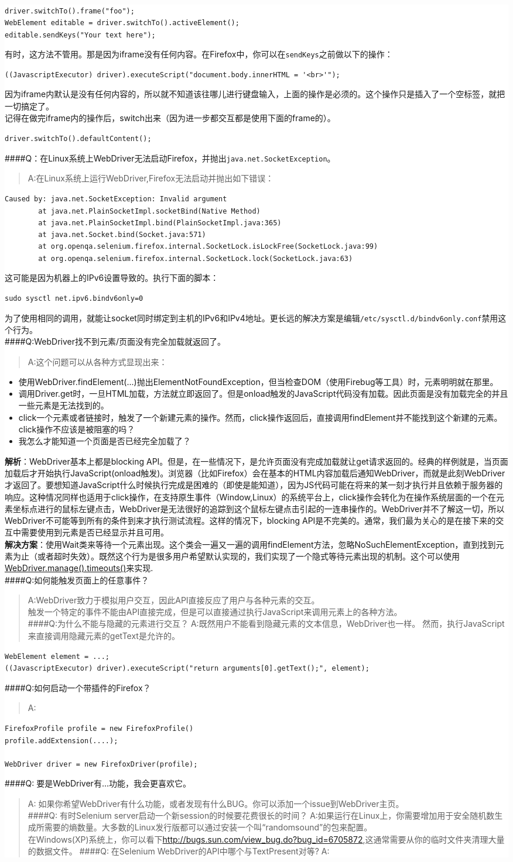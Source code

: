     driver.switchTo().frame("foo");
    WebElement editable = driver.switchTo().activeElement();
    editable.sendKeys("Your text here");
有时，这方法不管用。那是因为iframe没有任何内容。在Firefox中，你可以在`sendKeys`之前做以下的操作：    

    ((JavascriptExecutor) driver).executeScript("document.body.innerHTML = '<br>'");
因为iframe内默认是没有任何内容的，所以就不知道该往哪儿进行键盘输入，上面的操作是必须的。这个操作只是插入了一个空标签，就把一切搞定了。   
记得在做完iframe内的操作后，switch出来（因为进一步都交互都是使用下面的frame的）。    

    driver.switchTo().defaultContent();
####Q：在Linux系统上WebDriver无法启动Firefox，并抛出`java.net.SocketException`。
>A:在Linux系统上运行WebDriver,Firefox无法启动并抛出如下错误：   

    Caused by: java.net.SocketException: Invalid argument
            at java.net.PlainSocketImpl.socketBind(Native Method)
            at java.net.PlainSocketImpl.bind(PlainSocketImpl.java:365)
            at java.net.Socket.bind(Socket.java:571)
            at org.openqa.selenium.firefox.internal.SocketLock.isLockFree(SocketLock.java:99)
            at org.openqa.selenium.firefox.internal.SocketLock.lock(SocketLock.java:63)
这可能是因为机器上的IPv6设置导致的。执行下面的脚本：  

    sudo sysctl net.ipv6.bindv6only=0
为了使用相同的调用，就能让socket同时绑定到主机的IPv6和IPv4地址。更长远的解决方案是编辑`/etc/sysctl.d/bindv6only.conf`禁用这个行为。   
####Q:WebDriver找不到元素/页面没有完全加载就返回了。
>A:这个问题可以从各种方式显现出来：  

- 使用WebDriver.findElement(...)抛出ElementNotFoundException，但当检查DOM（使用Firebug等工具）时，元素明明就在那里。
- 调用Driver.get时，一旦HTML加载，方法就立即返回了。但是onload触发的JavaScript代码没有加载。因此页面是没有加载完全的并且一些元素是无法找到的。
- click一个元素或者链接时，触发了一个新建元素的操作。然而，click操作返回后，直接调用findElement并不能找到这个新建的元素。click操作不应该是被阻塞的吗？
- 我怎么才能知道一个页面是否已经完全加载了？   

**解析**：WebDriver基本上都是blocking API。但是，在一些情况下，是允许页面没有完成加载就让get请求返回的。经典的样例就是，当页面加载后才开始执行JavaScript(onload触发)。浏览器（比如Firefox）会在基本的HTML内容加载后通知WebDriver，而就是此刻WebDriver才返回了。要想知道JavaScript什么时候执行完成是困难的（即使是能知道），因为JS代码可能在将来的某一刻才执行并且依赖于服务器的响应。这种情况同样也适用于click操作，在支持原生事件（Window,Linux）的系统平台上，click操作会转化为在操作系统层面的一个在元素坐标点进行的鼠标左键点击，WebDriver是无法很好的追踪到这个鼠标左键点击引起的一连串操作的。WebDriver并不了解这一切，所以WebDriver不可能等到所有的条件到来才执行测试流程。这样的情况下，blocking API是不完美的。通常，我们最为关心的是在接下来的交互中需要使用到元素是否已经显示并且可用。    
**解决方案**：使用Wait类来等待一个元素出现。这个类会一遍又一遍的调用findElement方法，忽略NoSuchElementException，直到找到元素为止（或者超时失效）。既然这个行为是很多用户希望默认实现的，我们实现了一个隐式等待元素出现的机制。这个可以使用[WebDriver.manage().timeouts()](http://selenium.googlecode.com/svn/trunk/docs/api/java/org/openqa/selenium/WebDriver.Timeouts.html)来实现.    
####Q:如何能触发页面上的任意事件？
>A:WebDriver致力于模拟用户交互，因此API直接反应了用户与各种元素的交互。   
触发一个特定的事件不能由API直接完成，但是可以直接通过执行JavaScript来调用元素上的各种方法。     
####Q:为什么不能与隐藏的元素进行交互？
>A:既然用户不能看到隐藏元素的文本信息，WebDriver也一样。
然而，执行JavaScript来直接调用隐藏元素的getText是允许的。

    WebElement element = ...;
    ((JavascriptExecutor) driver).executeScript("return arguments[0].getText();", element);
####Q:如何启动一个带插件的Firefox？
>A:

    FirefoxProfile profile = new FirefoxProfile()
    profile.addExtension(....);
    
    WebDriver driver = new FirefoxDriver(profile);
####Q: 要是WebDriver有...功能，我会更喜欢它。
>A: 如果你希望WebDriver有什么功能，或者发现有什么BUG。你可以添加一个issue到WebDriver主页。    
####Q: 有时Selenium server启动一个新session的时候要花费很长的时间？
>A:如果运行在Linux上，你需要增加用于安全随机数生成所需要的熵数量。大多数的Linux发行版都可以通过安装一个叫“randomsound”的包来配置。  
在Windows(XP)系统上，你可以看下<http://bugs.sun.com/view_bug.do?bug_id=6705872>,这通常需要从你的临时文件夹清理大量的数据文件。
####Q: 在Selenium WebDriver的API中哪个与TextPresent对等?
>A:    
